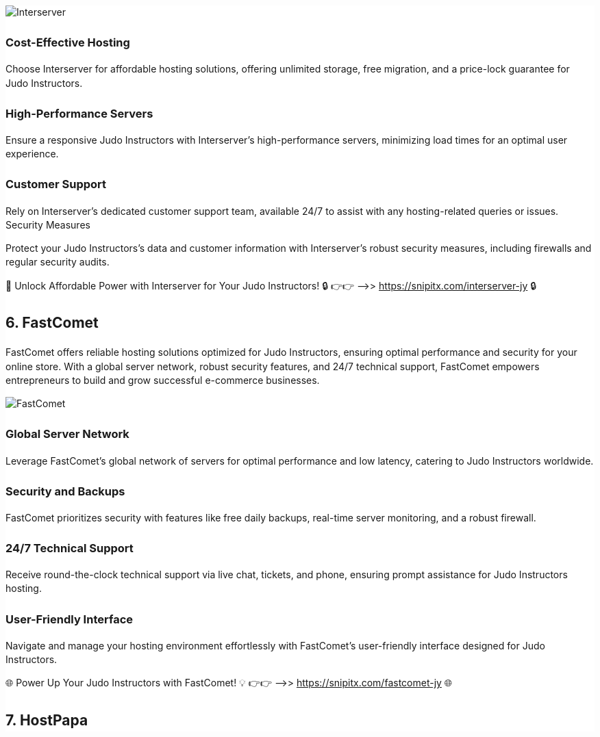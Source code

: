 ![Interserver](https://i.imgur.com/OM5dOEW.jpeg "Interserver Hosting")

### Cost-Effective Hosting
Choose Interserver for affordable hosting solutions, offering unlimited storage, free migration, and a price-lock guarantee for Judo Instructors.

### High-Performance Servers
Ensure a responsive Judo Instructors with Interserver’s high-performance servers, minimizing load times for an optimal user experience.

### Customer Support
Rely on Interserver’s dedicated customer support team, available 24/7 to assist with any hosting-related queries or issues.
Security Measures

Protect your Judo Instructors’s data and customer information with Interserver’s robust security measures, including firewalls and regular security audits.

💸 Unlock Affordable Power with Interserver for Your Judo Instructors! 🔒
👉👉 -->> https://snipitx.com/interserver-jy 🔒

## 6. FastComet

FastComet offers reliable hosting solutions optimized for Judo Instructors, ensuring optimal performance and security for your online store. With a global server network, robust security features, and 24/7 technical support, FastComet empowers entrepreneurs to build and grow successful e-commerce businesses.

![FastComet](https://i.imgur.com/7qgXuWp.png "FastComet Hosting")

### Global Server Network
Leverage FastComet’s global network of servers for optimal performance and low latency, catering to Judo Instructors worldwide.

### Security and Backups
FastComet prioritizes security with features like free daily backups, real-time server monitoring, and a robust firewall.

### 24/7 Technical Support
Receive round-the-clock technical support via live chat, tickets, and phone, ensuring prompt assistance for Judo Instructors hosting.

### User-Friendly Interface
Navigate and manage your hosting environment effortlessly with FastComet’s user-friendly interface designed for Judo Instructors.

🌐 Power Up Your Judo Instructors with FastComet! 💡
👉👉 -->> https://snipitx.com/fastcomet-jy 🌐

## 7. HostPapa

